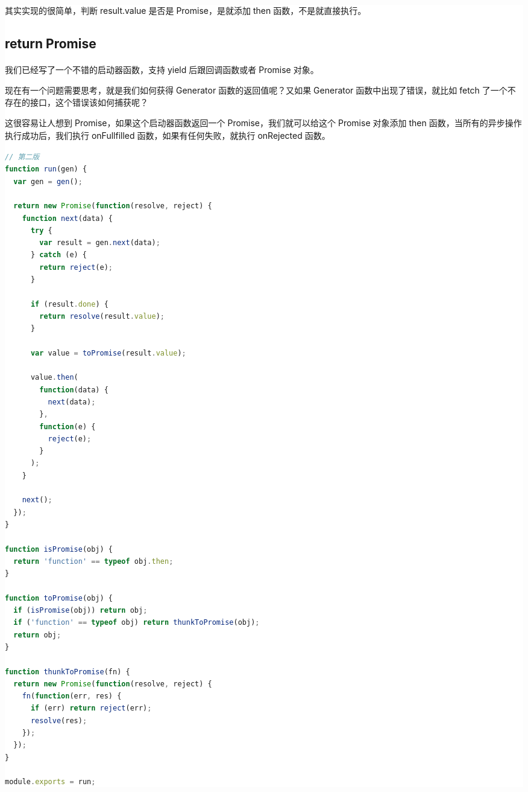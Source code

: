 其实实现的很简单，判断 result.value 是否是 Promise，是就添加 then 函数，不是就直接执行。

## return Promise

我们已经写了一个不错的启动器函数，支持 yield 后跟回调函数或者 Promise 对象。

现在有一个问题需要思考，就是我们如何获得 Generator 函数的返回值呢？又如果 Generator 函数中出现了错误，就比如 fetch 了一个不存在的接口，这个错误该如何捕获呢？

这很容易让人想到 Promise，如果这个启动器函数返回一个 Promise，我们就可以给这个 Promise 对象添加 then 函数，当所有的异步操作执行成功后，我们执行 onFullfilled 函数，如果有任何失败，就执行 onRejected 函数。

```js
// 第二版
function run(gen) {
  var gen = gen();

  return new Promise(function(resolve, reject) {
    function next(data) {
      try {
        var result = gen.next(data);
      } catch (e) {
        return reject(e);
      }

      if (result.done) {
        return resolve(result.value);
      }

      var value = toPromise(result.value);

      value.then(
        function(data) {
          next(data);
        },
        function(e) {
          reject(e);
        }
      );
    }

    next();
  });
}

function isPromise(obj) {
  return 'function' == typeof obj.then;
}

function toPromise(obj) {
  if (isPromise(obj)) return obj;
  if ('function' == typeof obj) return thunkToPromise(obj);
  return obj;
}

function thunkToPromise(fn) {
  return new Promise(function(resolve, reject) {
    fn(function(err, res) {
      if (err) return reject(err);
      resolve(res);
    });
  });
}

module.exports = run;
```
